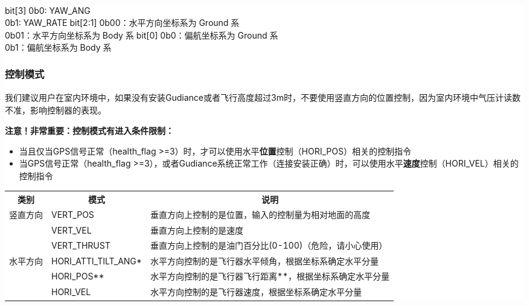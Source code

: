 </tr>
<tr>
  <td>bit[3]</td>
  <td>0b0: YAW_ANG<br>0b1: YAW_RATE</td>
</tr>
<tr>
  <td>bit[2:1]</td>
  <td>0b00：水平方向坐标系为 Ground 系<br>0b01：水平方向坐标系为 Body 系</td>
</tr>
<tr>
  <td>bit[0]</td>
  <td>0b0：偏航坐标系为 Ground 系<br>0b1：偏航坐标系为 Body 系</td>
</tr>
</table>

### 控制模式

我们建议用户在室内环境中，如果没有安装Gudiance或者飞行高度超过3m时，不要使用竖直方向的位置控制，因为室内环境中气压计读数不准，影响控制器的表现。

**注意！非常重要：控制模式有进入条件限制：**

- 当且仅当GPS信号正常（health\_flag >=3）时，才可以使用水平**位置**控制（HORI_POS）相关的控制指令
- 当GPS信号正常（health\_flag >=3），或者Gudiance系统正常工作（连接安装正确）时，可以使用水平**速度**控制（HORI_VEL）相关的控制指令


<table>
<tr>
  <th>类别</th>
  <th>模式</th>
  <th>说明</th>
</tr>
<tr>
  <td rowspan="3">竖直方向</td>
  <td>VERT_POS</td>
  <td>垂直方向上控制的是位置，输入的控制量为相对地面的高度</td>
</tr>
<tr>
  <td>VERT_VEL</td>
  <td>垂直方向上控制的是速度</td>
</tr>
<tr>
  <td>VERT_THRUST</td>
  <td>垂直方向上控制的是油门百分比(0-100)（危险，请小心使用）</td>
</tr>

<tr>
  <td rowspan="3">水平方向</td>
  <td>HORI_ATTI_TILT_ANG*</td>
  <td>水平方向控制的是飞行器水平倾角，根据坐标系确定水平分量</td>
</tr>
<tr>
  <td>HORI_POS**</td>
  <td>水平方向控制的是飞行器飞行距离**，根据坐标系确定水平分量</td>
</tr>
<tr>
  <td>HORI_VEL</td>
  <td>水平方向控制的是飞行器速度，根据坐标系确定水平分量</td>
</tr>
